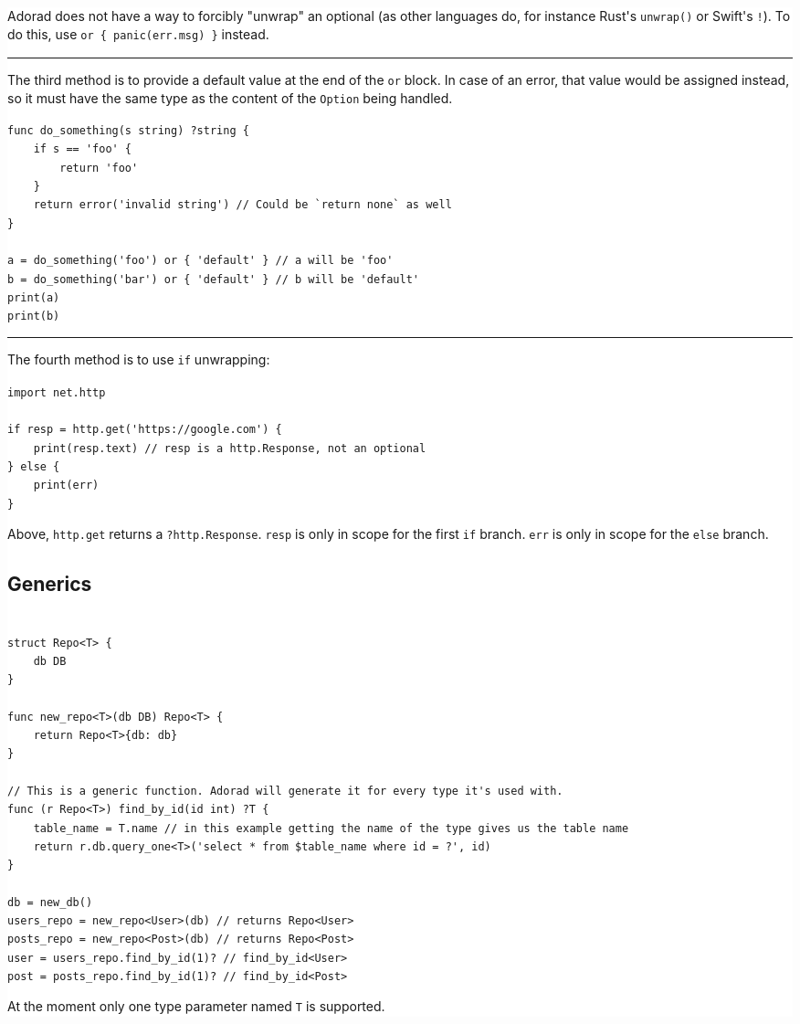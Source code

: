 Adorad does not have a way to forcibly "unwrap" an optional (as other languages do,
for instance Rust's `unwrap()` or Swift's `!`). To do this, use `or { panic(err.msg) }` instead.

---
The third method is to provide a default value at the end of the `or` block.
In case of an error, that value would be assigned instead,
so it must have the same type as the content of the `Option` being handled.

```adorad
func do_something(s string) ?string {
	if s == 'foo' {
		return 'foo'
	}
	return error('invalid string') // Could be `return none` as well
}

a = do_something('foo') or { 'default' } // a will be 'foo'
b = do_something('bar') or { 'default' } // b will be 'default'
print(a)
print(b)
```

---
The fourth method is to use `if` unwrapping:

```adorad
import net.http

if resp = http.get('https://google.com') {
	print(resp.text) // resp is a http.Response, not an optional
} else {
	print(err)
}
```
Above, `http.get` returns a `?http.Response`. `resp` is only in scope for the first
`if` branch. `err` is only in scope for the `else` branch.

## Generics

```adorad

struct Repo<T> {
    db DB
}

func new_repo<T>(db DB) Repo<T> {
    return Repo<T>{db: db}
}

// This is a generic function. Adorad will generate it for every type it's used with.
func (r Repo<T>) find_by_id(id int) ?T {
    table_name = T.name // in this example getting the name of the type gives us the table name
    return r.db.query_one<T>('select * from $table_name where id = ?', id)
}

db = new_db()
users_repo = new_repo<User>(db) // returns Repo<User>
posts_repo = new_repo<Post>(db) // returns Repo<Post>
user = users_repo.find_by_id(1)? // find_by_id<User>
post = posts_repo.find_by_id(1)? // find_by_id<Post>
```
At the moment only one type parameter named `T` is supported.
